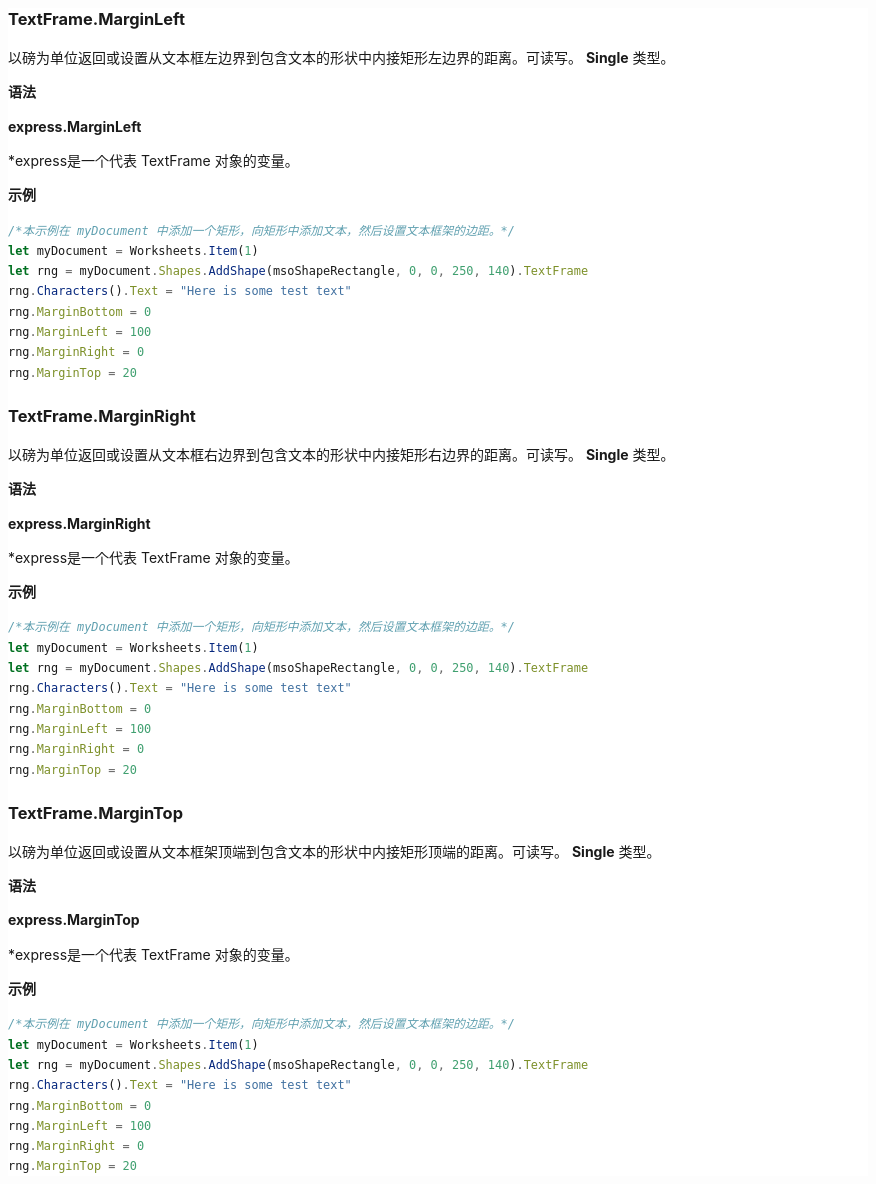 ### TextFrame.MarginLeft

以磅为单位返回或设置从文本框左边界到包含文本的形状中内接矩形左边界的距离。可读写。 **Single** 类型。

**语法**

**express.MarginLeft**

\*express是一个代表 TextFrame 对象的变量。

**示例**

``` JavaScript
/*本示例在 myDocument 中添加一个矩形，向矩形中添加文本，然后设置文本框架的边距。*/
let myDocument = Worksheets.Item(1)
let rng = myDocument.Shapes.AddShape(msoShapeRectangle, 0, 0, 250, 140).TextFrame
rng.Characters().Text = "Here is some test text"
rng.MarginBottom = 0
rng.MarginLeft = 100
rng.MarginRight = 0
rng.MarginTop = 20
```

### TextFrame.MarginRight

以磅为单位返回或设置从文本框右边界到包含文本的形状中内接矩形右边界的距离。可读写。 **Single** 类型。

**语法**

**express.MarginRight**

\*express是一个代表 TextFrame 对象的变量。

**示例**

``` JavaScript
/*本示例在 myDocument 中添加一个矩形，向矩形中添加文本，然后设置文本框架的边距。*/
let myDocument = Worksheets.Item(1)
let rng = myDocument.Shapes.AddShape(msoShapeRectangle, 0, 0, 250, 140).TextFrame
rng.Characters().Text = "Here is some test text"
rng.MarginBottom = 0
rng.MarginLeft = 100
rng.MarginRight = 0
rng.MarginTop = 20
```

### TextFrame.MarginTop

以磅为单位返回或设置从文本框架顶端到包含文本的形状中内接矩形顶端的距离。可读写。 **Single** 类型。

**语法**

**express.MarginTop**

\*express是一个代表 TextFrame 对象的变量。

**示例**

``` JavaScript
/*本示例在 myDocument 中添加一个矩形，向矩形中添加文本，然后设置文本框架的边距。*/
let myDocument = Worksheets.Item(1)
let rng = myDocument.Shapes.AddShape(msoShapeRectangle, 0, 0, 250, 140).TextFrame
rng.Characters().Text = "Here is some test text"
rng.MarginBottom = 0
rng.MarginLeft = 100
rng.MarginRight = 0
rng.MarginTop = 20
```
